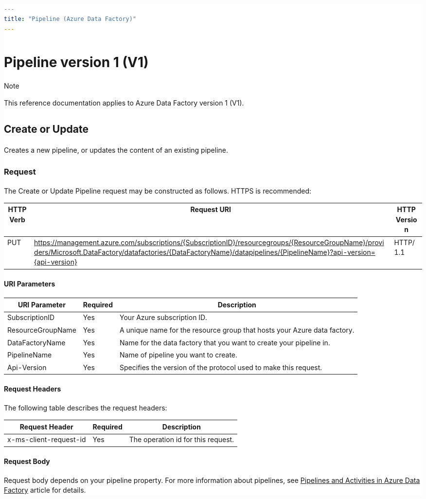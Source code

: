 ```yaml
---
title: "Pipeline (Azure Data Factory)"
---
```

# Pipeline version 1 (V1)

> [!NOTE]
> This reference documentation applies to Azure Data Factory version 1 (V1).

## Create or Update
Creates a new pipeline, or updates the content of an existing pipeline.  
  
### Request  
 The Create or Update Pipeline request may be constructed as follows. HTTPS is recommended:  
  
|**HTTP Verb**|**Request URI**|**HTTP Version**|  
|-|-|-|  
|PUT|https://management.azure.com/subscriptions/{SubscriptionID}/resourcegroups/{ResourceGroupName}/providers/Microsoft.DataFactory/datafactories/{DataFactoryName}/datapipelines/{PipelineName}?api-version={api-version}|HTTP/1.1|  
  
#### URI Parameters  
  
|**URI Parameter**|**Required**|**Description**|  
|-|-|-|  
|SubscriptionID|Yes|Your Azure subscription ID.|  
|ResourceGroupName|Yes|A unique name for the resource group that hosts your Azure data factory.|  
|DataFactoryName|Yes|Name for the data factory that you want to create your pipeline in.|  
|PipelineName|Yes|Name of pipeline you want to create.|  
|Api-Version|Yes|Specifies the version of the protocol used to make this request.|  
  
#### Request Headers  
 The following table describes the request headers:  
  
|**Request Header**|**Required**|**Description**|  
|-|-|-|  
|x-ms-client-request-id|Yes|The operation id for this request.|  
  
#### Request Body  
 Request body depends on your pipeline property. For more information about pipelines, see [Pipelines and Activities in Azure Data Factory](https://azure.microsoft.com/documentation/articles/data-factory-create-pipelines/) article for details.  
  